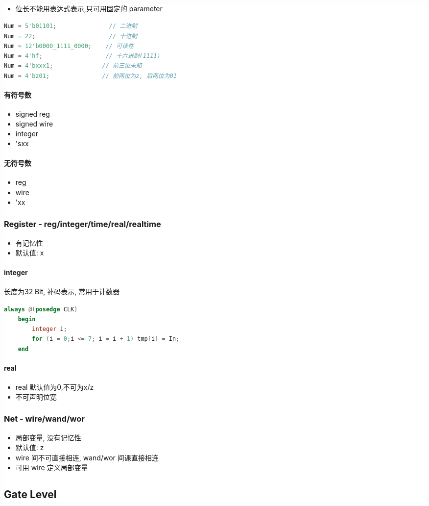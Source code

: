 -   位长不能用表达式表示,只可用固定的 parameter

```verilog
Num = 5'b01101;               // 二进制
Num = 22;                     // 十进制
Num = 12'b0000_1111_0000;    // 可读性
Num = 4'hf;                  // 十六进制(1111)
Num = 4'bxxx1;              // 前三位未知
Num = 4'bz01;               // 前两位为z, 后两位为01
```

#### 有符号数 

- signed reg
- signed wire
- integer
- 'sxx

#### 无符号数

- reg
- wire
- 'xx

### Register - reg/integer/time/real/realtime

-   有记忆性
-   默认值: x

#### integer

长度为32 Bit, 补码表示, 常用于计数器

```verilog
always @(posedge CLK)
    begin
        integer i;
        for (i = 0;i <= 7; i = i + 1) tmp[i] = In;
    end
```

#### real

-   real 默认值为0,不可为x/z
-   不可声明位宽

### Net - wire/wand/wor

-   局部变量, 没有记忆性
-   默认值: z
-   wire 间不可直接相连, wand/wor 间课直接相连
-   可用 wire 定义局部变量

## Gate Level
